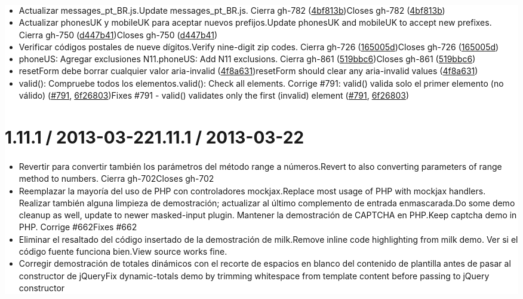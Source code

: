 * <span data-ttu-id="c4af9-241">Actualizar messages_pt_BR.js.</span><span class="sxs-lookup"><span data-stu-id="c4af9-241">Update messages_pt_BR.js.</span></span> <span data-ttu-id="c4af9-242">Cierra gh-782 ([4bf813b](https://github.com/jzaefferer/jquery-validation/commit/4bf813b751ce34fac3c04eaa2e80f75da3461124))</span><span class="sxs-lookup"><span data-stu-id="c4af9-242">Closes gh-782 ([4bf813b](https://github.com/jzaefferer/jquery-validation/commit/4bf813b751ce34fac3c04eaa2e80f75da3461124))</span></span>
* <span data-ttu-id="c4af9-243">Actualizar phonesUK y mobileUK para aceptar nuevos prefijos.</span><span class="sxs-lookup"><span data-stu-id="c4af9-243">Update phonesUK and mobileUK to accept new prefixes.</span></span> <span data-ttu-id="c4af9-244">Cierra gh-750 ([d447b41](https://github.com/jzaefferer/jquery-validation/commit/d447b41b830dee984be21d8281ec7b87a852001d))</span><span class="sxs-lookup"><span data-stu-id="c4af9-244">Closes gh-750 ([d447b41](https://github.com/jzaefferer/jquery-validation/commit/d447b41b830dee984be21d8281ec7b87a852001d))</span></span>
* <span data-ttu-id="c4af9-245">Verificar códigos postales de nueve dígitos.</span><span class="sxs-lookup"><span data-stu-id="c4af9-245">Verify nine-digit zip codes.</span></span> <span data-ttu-id="c4af9-246">Cierra gh-726 ([165005d](https://github.com/jzaefferer/jquery-validation/commit/165005d4b5780e22d13d13189d107940c622a76f))</span><span class="sxs-lookup"><span data-stu-id="c4af9-246">Closes gh-726 ([165005d](https://github.com/jzaefferer/jquery-validation/commit/165005d4b5780e22d13d13189d107940c622a76f))</span></span>
* <span data-ttu-id="c4af9-247">phoneUS: Agregar exclusiones N11.</span><span class="sxs-lookup"><span data-stu-id="c4af9-247">phoneUS: Add N11 exclusions.</span></span> <span data-ttu-id="c4af9-248">Cierra gh-861 ([519bbc6](https://github.com/jzaefferer/jquery-validation/commit/519bbc656bcb26e8aae5166d7b2e000014e0d12a))</span><span class="sxs-lookup"><span data-stu-id="c4af9-248">Closes gh-861 ([519bbc6](https://github.com/jzaefferer/jquery-validation/commit/519bbc656bcb26e8aae5166d7b2e000014e0d12a))</span></span>
* <span data-ttu-id="c4af9-249">resetForm debe borrar cualquier valor aria-invalid ([4f8a631](https://github.com/jzaefferer/jquery-validation/commit/4f8a631cbe84f496ec66260ada52db2aa0bb3733))</span><span class="sxs-lookup"><span data-stu-id="c4af9-249">resetForm should clear any aria-invalid values ([4f8a631](https://github.com/jzaefferer/jquery-validation/commit/4f8a631cbe84f496ec66260ada52db2aa0bb3733))</span></span>
* <span data-ttu-id="c4af9-250">valid(): Compruebe todos los elementos.</span><span class="sxs-lookup"><span data-stu-id="c4af9-250">valid(): Check all elements.</span></span> <span data-ttu-id="c4af9-251">Corrige #791: valid() valida solo el primer elemento (no válido) ([#791](https://github.com/jzaefferer/jquery-validation/issues/791), [6f26803](https://github.com/jzaefferer/jquery-validation/commit/6f268031afaf4e155424ee74dd11f6c47fbb8553))</span><span class="sxs-lookup"><span data-stu-id="c4af9-251">Fixes #791 - valid() validates only the first (invalid) element ([#791](https://github.com/jzaefferer/jquery-validation/issues/791), [6f26803](https://github.com/jzaefferer/jquery-validation/commit/6f268031afaf4e155424ee74dd11f6c47fbb8553))</span></span>

<a name="1111--2013-03-22"></a><span data-ttu-id="c4af9-252">1.11.1 / 2013-03-22</span><span class="sxs-lookup"><span data-stu-id="c4af9-252">1.11.1 / 2013-03-22</span></span>
==================

  * <span data-ttu-id="c4af9-253">Revertir para convertir también los parámetros del método range a números.</span><span class="sxs-lookup"><span data-stu-id="c4af9-253">Revert to also converting parameters of range method to numbers.</span></span> <span data-ttu-id="c4af9-254">Cierra gh-702</span><span class="sxs-lookup"><span data-stu-id="c4af9-254">Closes gh-702</span></span>
  * <span data-ttu-id="c4af9-255">Reemplazar la mayoría del uso de PHP con controladores mockjax.</span><span class="sxs-lookup"><span data-stu-id="c4af9-255">Replace most usage of PHP with mockjax handlers.</span></span> <span data-ttu-id="c4af9-256">Realizar también alguna limpieza de demostración; actualizar al último complemento de entrada enmascarada.</span><span class="sxs-lookup"><span data-stu-id="c4af9-256">Do some demo cleanup as well, update to newer masked-input plugin.</span></span> <span data-ttu-id="c4af9-257">Mantener la demostración de CAPTCHA en PHP.</span><span class="sxs-lookup"><span data-stu-id="c4af9-257">Keep captcha demo in PHP.</span></span> <span data-ttu-id="c4af9-258">Corrige #662</span><span class="sxs-lookup"><span data-stu-id="c4af9-258">Fixes #662</span></span>
  * <span data-ttu-id="c4af9-259">Eliminar el resaltado del código insertado de la demostración de milk.</span><span class="sxs-lookup"><span data-stu-id="c4af9-259">Remove inline code highlighting from milk demo.</span></span> <span data-ttu-id="c4af9-260">Ver si el código fuente funciona bien.</span><span class="sxs-lookup"><span data-stu-id="c4af9-260">View source works fine.</span></span>
  * <span data-ttu-id="c4af9-261">Corregir demostración de totales dinámicos con el recorte de espacios en blanco del contenido de plantilla antes de pasar al constructor de jQuery</span><span class="sxs-lookup"><span data-stu-id="c4af9-261">Fix dynamic-totals demo by trimming whitespace from template content before passing to jQuery constructor</span></span>